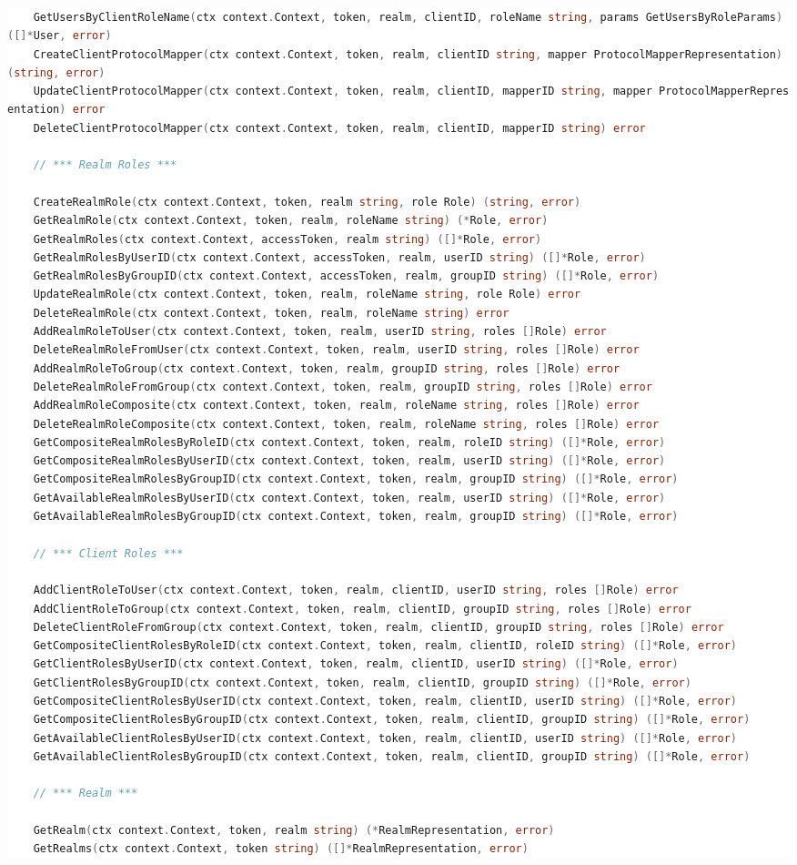 ```go
	GetUsersByClientRoleName(ctx context.Context, token, realm, clientID, roleName string, params GetUsersByRoleParams) ([]*User, error)
	CreateClientProtocolMapper(ctx context.Context, token, realm, clientID string, mapper ProtocolMapperRepresentation) (string, error)
	UpdateClientProtocolMapper(ctx context.Context, token, realm, clientID, mapperID string, mapper ProtocolMapperRepresentation) error
	DeleteClientProtocolMapper(ctx context.Context, token, realm, clientID, mapperID string) error

	// *** Realm Roles ***

	CreateRealmRole(ctx context.Context, token, realm string, role Role) (string, error)
	GetRealmRole(ctx context.Context, token, realm, roleName string) (*Role, error)
	GetRealmRoles(ctx context.Context, accessToken, realm string) ([]*Role, error)
	GetRealmRolesByUserID(ctx context.Context, accessToken, realm, userID string) ([]*Role, error)
	GetRealmRolesByGroupID(ctx context.Context, accessToken, realm, groupID string) ([]*Role, error)
	UpdateRealmRole(ctx context.Context, token, realm, roleName string, role Role) error
	DeleteRealmRole(ctx context.Context, token, realm, roleName string) error
	AddRealmRoleToUser(ctx context.Context, token, realm, userID string, roles []Role) error
	DeleteRealmRoleFromUser(ctx context.Context, token, realm, userID string, roles []Role) error
	AddRealmRoleToGroup(ctx context.Context, token, realm, groupID string, roles []Role) error
	DeleteRealmRoleFromGroup(ctx context.Context, token, realm, groupID string, roles []Role) error
	AddRealmRoleComposite(ctx context.Context, token, realm, roleName string, roles []Role) error
	DeleteRealmRoleComposite(ctx context.Context, token, realm, roleName string, roles []Role) error
	GetCompositeRealmRolesByRoleID(ctx context.Context, token, realm, roleID string) ([]*Role, error)
	GetCompositeRealmRolesByUserID(ctx context.Context, token, realm, userID string) ([]*Role, error)
	GetCompositeRealmRolesByGroupID(ctx context.Context, token, realm, groupID string) ([]*Role, error)
	GetAvailableRealmRolesByUserID(ctx context.Context, token, realm, userID string) ([]*Role, error)
	GetAvailableRealmRolesByGroupID(ctx context.Context, token, realm, groupID string) ([]*Role, error)

	// *** Client Roles ***

	AddClientRoleToUser(ctx context.Context, token, realm, clientID, userID string, roles []Role) error
	AddClientRoleToGroup(ctx context.Context, token, realm, clientID, groupID string, roles []Role) error
	DeleteClientRoleFromGroup(ctx context.Context, token, realm, clientID, groupID string, roles []Role) error
	GetCompositeClientRolesByRoleID(ctx context.Context, token, realm, clientID, roleID string) ([]*Role, error)
	GetClientRolesByUserID(ctx context.Context, token, realm, clientID, userID string) ([]*Role, error)
	GetClientRolesByGroupID(ctx context.Context, token, realm, clientID, groupID string) ([]*Role, error)
	GetCompositeClientRolesByUserID(ctx context.Context, token, realm, clientID, userID string) ([]*Role, error)
	GetCompositeClientRolesByGroupID(ctx context.Context, token, realm, clientID, groupID string) ([]*Role, error)
	GetAvailableClientRolesByUserID(ctx context.Context, token, realm, clientID, userID string) ([]*Role, error)
	GetAvailableClientRolesByGroupID(ctx context.Context, token, realm, clientID, groupID string) ([]*Role, error)

	// *** Realm ***

	GetRealm(ctx context.Context, token, realm string) (*RealmRepresentation, error)
	GetRealms(ctx context.Context, token string) ([]*RealmRepresentation, error)
```